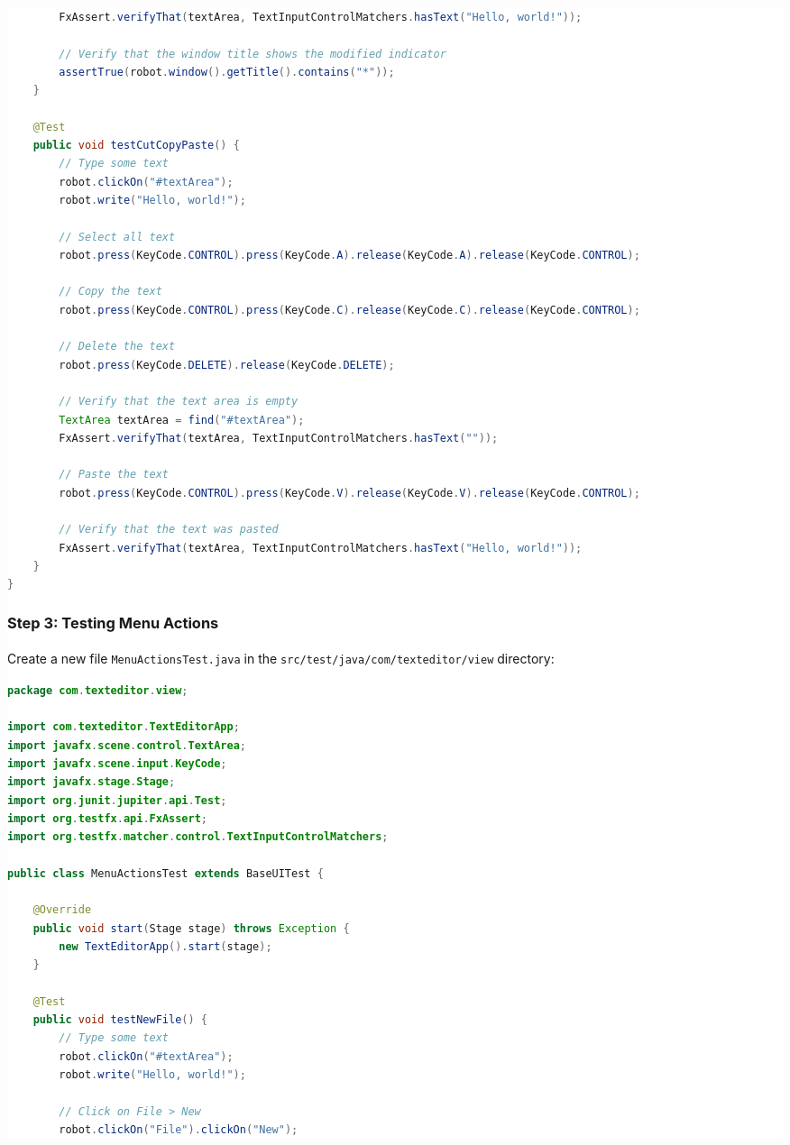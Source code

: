 ```java
        FxAssert.verifyThat(textArea, TextInputControlMatchers.hasText("Hello, world!"));

        // Verify that the window title shows the modified indicator
        assertTrue(robot.window().getTitle().contains("*"));
    }

    @Test
    public void testCutCopyPaste() {
        // Type some text
        robot.clickOn("#textArea");
        robot.write("Hello, world!");

        // Select all text
        robot.press(KeyCode.CONTROL).press(KeyCode.A).release(KeyCode.A).release(KeyCode.CONTROL);

        // Copy the text
        robot.press(KeyCode.CONTROL).press(KeyCode.C).release(KeyCode.C).release(KeyCode.CONTROL);

        // Delete the text
        robot.press(KeyCode.DELETE).release(KeyCode.DELETE);

        // Verify that the text area is empty
        TextArea textArea = find("#textArea");
        FxAssert.verifyThat(textArea, TextInputControlMatchers.hasText(""));

        // Paste the text
        robot.press(KeyCode.CONTROL).press(KeyCode.V).release(KeyCode.V).release(KeyCode.CONTROL);

        // Verify that the text was pasted
        FxAssert.verifyThat(textArea, TextInputControlMatchers.hasText("Hello, world!"));
    }
}
```

### Step 3: Testing Menu Actions

Create a new file `MenuActionsTest.java` in the `src/test/java/com/texteditor/view` directory:

```java
package com.texteditor.view;

import com.texteditor.TextEditorApp;
import javafx.scene.control.TextArea;
import javafx.scene.input.KeyCode;
import javafx.stage.Stage;
import org.junit.jupiter.api.Test;
import org.testfx.api.FxAssert;
import org.testfx.matcher.control.TextInputControlMatchers;

public class MenuActionsTest extends BaseUITest {

    @Override
    public void start(Stage stage) throws Exception {
        new TextEditorApp().start(stage);
    }

    @Test
    public void testNewFile() {
        // Type some text
        robot.clickOn("#textArea");
        robot.write("Hello, world!");

        // Click on File > New
        robot.clickOn("File").clickOn("New");
```